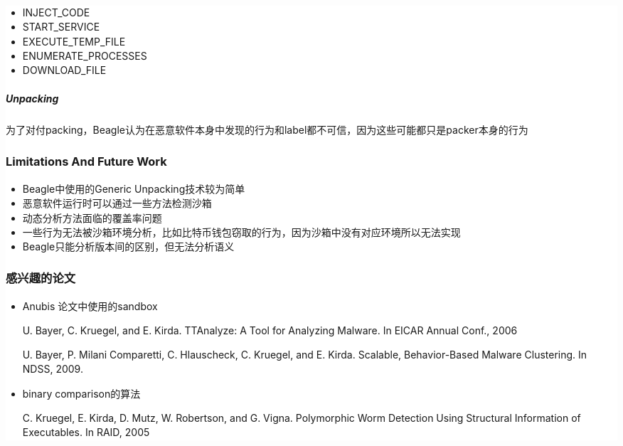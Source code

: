 * INJECT_CODE
* START_SERVICE
* EXECUTE_TEMP_FILE
* ENUMERATE_PROCESSES
* DOWNLOAD_FILE  

##### Unpacking

为了对付packing，Beagle认为在恶意软件本身中发现的行为和label都不可信，因为这些可能都只是packer本身的行为

### Limitations And Future Work

* Beagle中使用的Generic Unpacking技术较为简单
* 恶意软件运行时可以通过一些方法检测沙箱
* 动态分析方法面临的覆盖率问题
* 一些行为无法被沙箱环境分析，比如比特币钱包窃取的行为，因为沙箱中没有对应环境所以无法实现
* Beagle只能分析版本间的区别，但无法分析语义



### 感兴趣的论文

* Anubis 论文中使用的sandbox

  U. Bayer, C. Kruegel, and E. Kirda. TTAnalyze: A Tool for Analyzing Malware. In EICAR Annual Conf., 2006

  U. Bayer, P. Milani Comparetti, C. Hlauscheck, C. Kruegel, and E. Kirda. Scalable, Behavior-Based Malware Clustering. In NDSS, 2009.  

* binary comparison的算法

  C. Kruegel, E. Kirda, D. Mutz, W. Robertson, and G. Vigna. Polymorphic Worm Detection Using Structural Information of Executables. In RAID, 2005  

